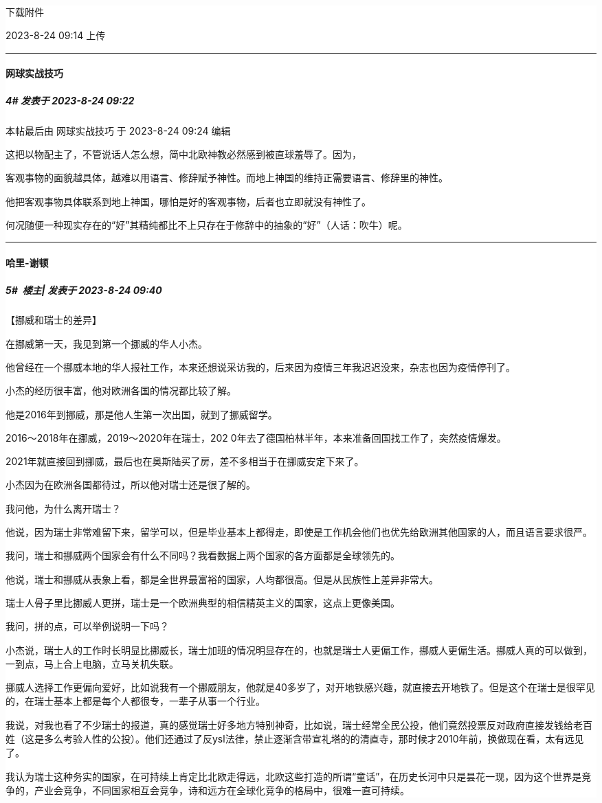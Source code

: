 下载附件

2023-8-24 09:14 上传

*****

####  网球实战技巧  
##### 4#       发表于 2023-8-24 09:22

 本帖最后由 网球实战技巧 于 2023-8-24 09:24 编辑 

这把以物配主了，不管说话人怎么想，简中北欧神教必然感到被直球羞辱了。因为，

客观事物的面貌越具体，越难以用语言、修辞赋予神性。而地上神国的维持正需要语言、修辞里的神性。

他把客观事物具体联系到地上神国，哪怕是好的客观事物，后者也立即就没有神性了。

何况随便一种现实存在的“好”其精纯都比不上只存在于修辞中的抽象的“好”（人话：吹牛）呢。

*****

####  哈里-谢顿  
##### 5#         楼主| 发表于 2023-8-24 09:40

【挪威和瑞士的差异】

在挪威第一天，我见到第一个挪威的华人小杰。

他曾经在一个挪威本地的华人报社工作，本来还想说采访我的，后来因为疫情三年我迟迟没来，杂志也因为疫情停刊了。

小杰的经历很丰富，他对欧洲各国的情况都比较了解。

他是2016年到挪威，那是他人生第一次出国，就到了挪威留学。

2016～2018年在挪威，2019～2020年在瑞士，202 0年去了德国柏林半年，本来准备回国找工作了，突然疫情爆发。

2021年就直接回到挪威，最后也在奥斯陆买了房，差不多相当于在挪威安定下来了。

小杰因为在欧洲各国都待过，所以他对瑞士还是很了解的。

我问他，为什么离开瑞士？

他说，因为瑞士非常难留下来，留学可以，但是毕业基本上都得走，即使是工作机会他们也优先给欧洲其他国家的人，而且语言要求很严。

我问，瑞士和挪威两个国家会有什么不同吗？我看数据上两个国家的各方面都是全球领先的。

他说，瑞士和挪威从表象上看，都是全世界最富裕的国家，人均都很高。但是从民族性上差异非常大。

瑞士人骨子里比挪威人更拼，瑞士是一个欧洲典型的相信精英主义的国家，这点上更像美国。

我问，拼的点，可以举例说明一下吗？

小杰说，瑞士人的工作时长明显比挪威长，瑞士加班的情况明显存在的，也就是瑞士人更偏工作，挪威人更偏生活。挪威人真的可以做到，一到点，马上合上电脑，立马关机失联。

挪威人选择工作更偏向爱好，比如说我有一个挪威朋友，他就是40多岁了，对开地铁感兴趣，就直接去开地铁了。但是这个在瑞士是很罕见的，在瑞士基本上都是每个人都很专，一辈子从事一个行业。

我说，对我也看了不少瑞士的报道，真的感觉瑞士好多地方特别神奇，比如说，瑞士经常全民公投，他们竟然投票反对政府直接发钱给老百姓（这是多么考验人性的公投）。他们还通过了反ysl法律，禁止逐渐含带宣礼塔的的清直寺，那时候才2010年前，换做现在看，太有远见了。

我认为瑞士这种务实的国家，在可持续上肯定比北欧走得远，北欧这些打造的所谓“童话”，在历史长河中只是昙花一现，因为这个世界是竞争的，产业会竞争，不同国家相互会竞争，诗和远方在全球化竞争的格局中，很难一直可持续。
